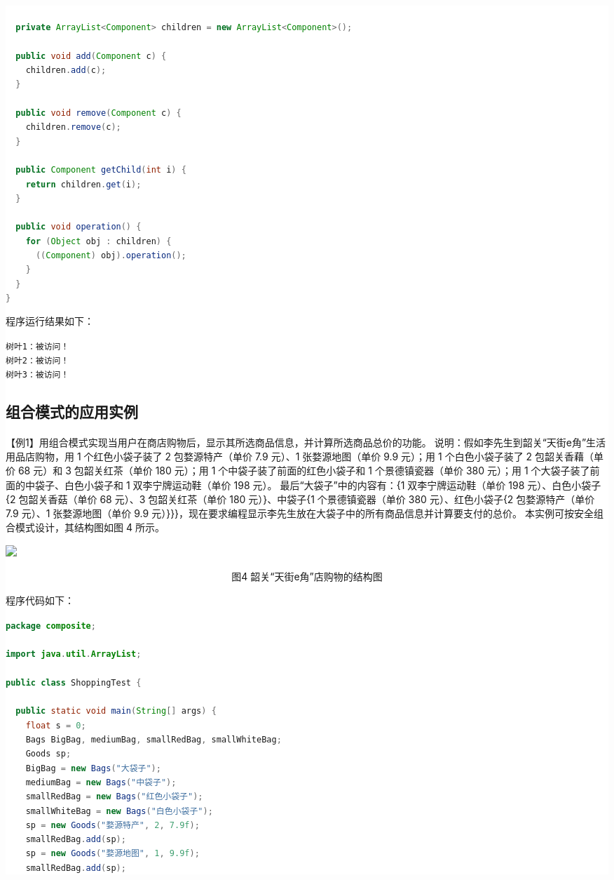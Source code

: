 ```java

  private ArrayList<Component> children = new ArrayList<Component>();

  public void add(Component c) {
    children.add(c);
  }

  public void remove(Component c) {
    children.remove(c);
  }

  public Component getChild(int i) {
    return children.get(i);
  }

  public void operation() {
    for (Object obj : children) {
      ((Component) obj).operation();
    }
  }
}
```

程序运行结果如下：

```text
树叶1：被访问！
树叶2：被访问！
树叶3：被访问！
```

## 组合模式的应用实例

【例1】用组合模式实现当用户在商店购物后，显示其所选商品信息，并计算所选商品总价的功能。
说明：假如李先生到韶关“天街e角”生活用品店购物，用 1 个红色小袋子装了 2 包婺源特产（单价 7.9 元）、1 张婺源地图（单价 9.9 元）；用 1 个白色小袋子装了 2 包韶关香藉（单价 68 元）和 3 包韶关红茶（单价 180 元）；用 1 个中袋子装了前面的红色小袋子和 1
 个景德镇瓷器（单价 380 元）；用 1 个大袋子装了前面的中袋子、白色小袋子和 1 双李宁牌运动鞋（单价 198 元）。
最后“大袋子”中的内容有：{1 双李宁牌运动鞋（单价 198 元）、白色小袋子{2 包韶关香菇（单价 68 元）、3 包韶关红茶（单价 180 元）}、中袋子{1 个景德镇瓷器（单价 380 元）、红色小袋子{2 包婺源特产（单价 7.9 元）、1 张婺源地图（单价 9.9 元）}}}，现在要求编程显示李先生放在大袋子中的所有商品信息并计算要支付的总价。
本实例可按安全组合模式设计，其结构图如图 4 所示。

![](https://cdn.nlark.com/yuque/0/2020/gif/86832/1582202587191-2dd456c8-34d3-4e3e-a05b-5c03cf9adfd9.gif)
<center>图4 韶关“天街e角”店购物的结构图</center>

程序代码如下：

```java
package composite;

import java.util.ArrayList;

public class ShoppingTest {

  public static void main(String[] args) {
    float s = 0;
    Bags BigBag, mediumBag, smallRedBag, smallWhiteBag;
    Goods sp;
    BigBag = new Bags("大袋子");
    mediumBag = new Bags("中袋子");
    smallRedBag = new Bags("红色小袋子");
    smallWhiteBag = new Bags("白色小袋子");
    sp = new Goods("婺源特产", 2, 7.9f);
    smallRedBag.add(sp);
    sp = new Goods("婺源地图", 1, 9.9f);
    smallRedBag.add(sp);
```